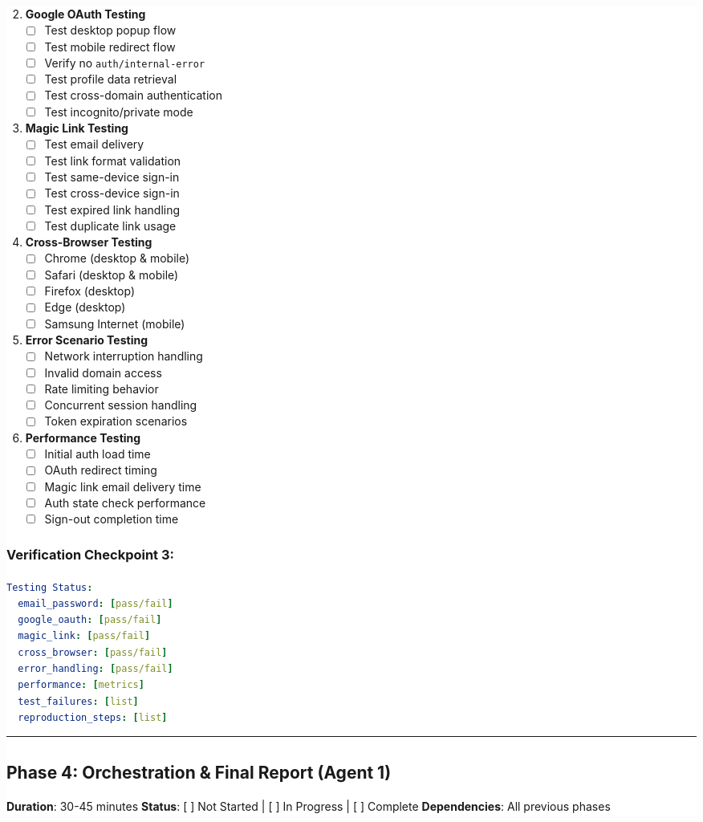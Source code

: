 2. **Google OAuth Testing**
   - [ ] Test desktop popup flow
   - [ ] Test mobile redirect flow
   - [ ] Verify no `auth/internal-error`
   - [ ] Test profile data retrieval
   - [ ] Test cross-domain authentication
   - [ ] Test incognito/private mode

3. **Magic Link Testing**
   - [ ] Test email delivery
   - [ ] Test link format validation
   - [ ] Test same-device sign-in
   - [ ] Test cross-device sign-in
   - [ ] Test expired link handling
   - [ ] Test duplicate link usage

4. **Cross-Browser Testing**
   - [ ] Chrome (desktop & mobile)
   - [ ] Safari (desktop & mobile)
   - [ ] Firefox (desktop)
   - [ ] Edge (desktop)
   - [ ] Samsung Internet (mobile)

5. **Error Scenario Testing**
   - [ ] Network interruption handling
   - [ ] Invalid domain access
   - [ ] Rate limiting behavior
   - [ ] Concurrent session handling
   - [ ] Token expiration scenarios

6. **Performance Testing**
   - [ ] Initial auth load time
   - [ ] OAuth redirect timing
   - [ ] Magic link email delivery time
   - [ ] Auth state check performance
   - [ ] Sign-out completion time

### Verification Checkpoint 3:
```yaml
Testing Status:
  email_password: [pass/fail]
  google_oauth: [pass/fail]
  magic_link: [pass/fail]
  cross_browser: [pass/fail]
  error_handling: [pass/fail]
  performance: [metrics]
  test_failures: [list]
  reproduction_steps: [list]
```

---

## Phase 4: Orchestration & Final Report (Agent 1)
**Duration**: 30-45 minutes
**Status**: [ ] Not Started | [ ] In Progress | [ ] Complete
**Dependencies**: All previous phases
